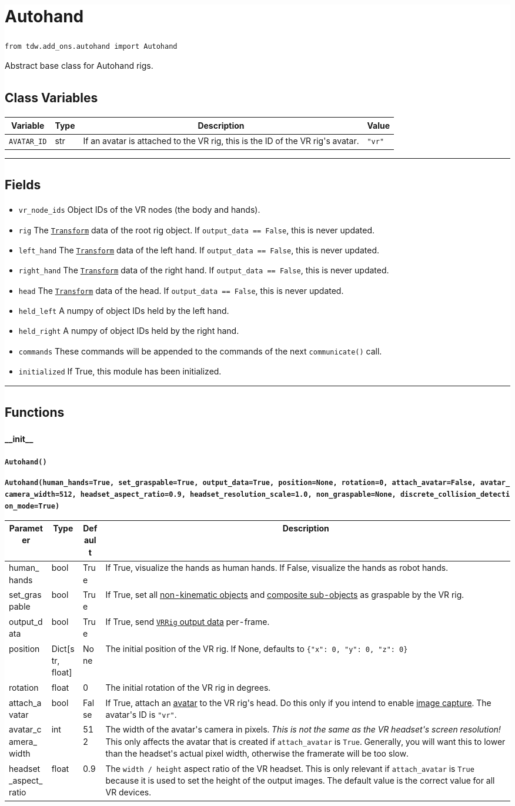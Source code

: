 # Autohand

`from tdw.add_ons.autohand import Autohand`

Abstract base class for Autohand rigs.

## Class Variables

| Variable | Type | Description | Value |
| --- | --- | --- | --- |
| `AVATAR_ID` | str | If an avatar is attached to the VR rig, this is the ID of the VR rig's avatar. | `"vr"` |

***

## Fields

- `vr_node_ids` Object IDs of the VR nodes (the body and hands).

- `rig` The [`Transform`](../object_data/transform.md) data of the root rig object. If `output_data == False`, this is never updated.

- `left_hand` The [`Transform`](../object_data/transform.md) data of the left hand. If `output_data == False`, this is never updated.

- `right_hand` The [`Transform`](../object_data/transform.md) data of the right hand. If `output_data == False`, this is never updated.

- `head` The [`Transform`](../object_data/transform.md) data of the head. If `output_data == False`, this is never updated.

- `held_left` A numpy of object IDs held by the left hand.

- `held_right` A numpy of object IDs held by the right hand.

- `commands` These commands will be appended to the commands of the next `communicate()` call.

- `initialized` If True, this module has been initialized.

***

## Functions

#### \_\_init\_\_

**`Autohand()`**

**`Autohand(human_hands=True, set_graspable=True, output_data=True, position=None, rotation=0, attach_avatar=False, avatar_camera_width=512, headset_aspect_ratio=0.9, headset_resolution_scale=1.0, non_graspable=None, discrete_collision_detection_mode=True)`**

| Parameter | Type | Default | Description |
| --- | --- | --- | --- |
| human_hands |  bool  | True | If True, visualize the hands as human hands. If False, visualize the hands as robot hands. |
| set_graspable |  bool  | True | If True, set all [non-kinematic objects](../../lessons/physx/physics_objects.md) and [composite sub-objects](../../lessons/composite_objects/overview.md) as graspable by the VR rig. |
| output_data |  bool  | True | If True, send [`VRRig` output data](../../api/output_data.md#VRRig) per-frame. |
| position |  Dict[str, float] | None | The initial position of the VR rig. If None, defaults to `{"x": 0, "y": 0, "z": 0}` |
| rotation |  float  | 0 | The initial rotation of the VR rig in degrees. |
| attach_avatar |  bool  | False | If True, attach an [avatar](../../lessons/core_concepts/avatars.md) to the VR rig's head. Do this only if you intend to enable [image capture](../../lessons/core_concepts/images.md). The avatar's ID is `"vr"`. |
| avatar_camera_width |  int  | 512 | The width of the avatar's camera in pixels. *This is not the same as the VR headset's screen resolution!* This only affects the avatar that is created if `attach_avatar` is `True`. Generally, you will want this to lower than the headset's actual pixel width, otherwise the framerate will be too slow. |
| headset_aspect_ratio |  float  | 0.9 | The `width / height` aspect ratio of the VR headset. This is only relevant if `attach_avatar` is `True` because it is used to set the height of the output images. The default value is the correct value for all VR devices. |